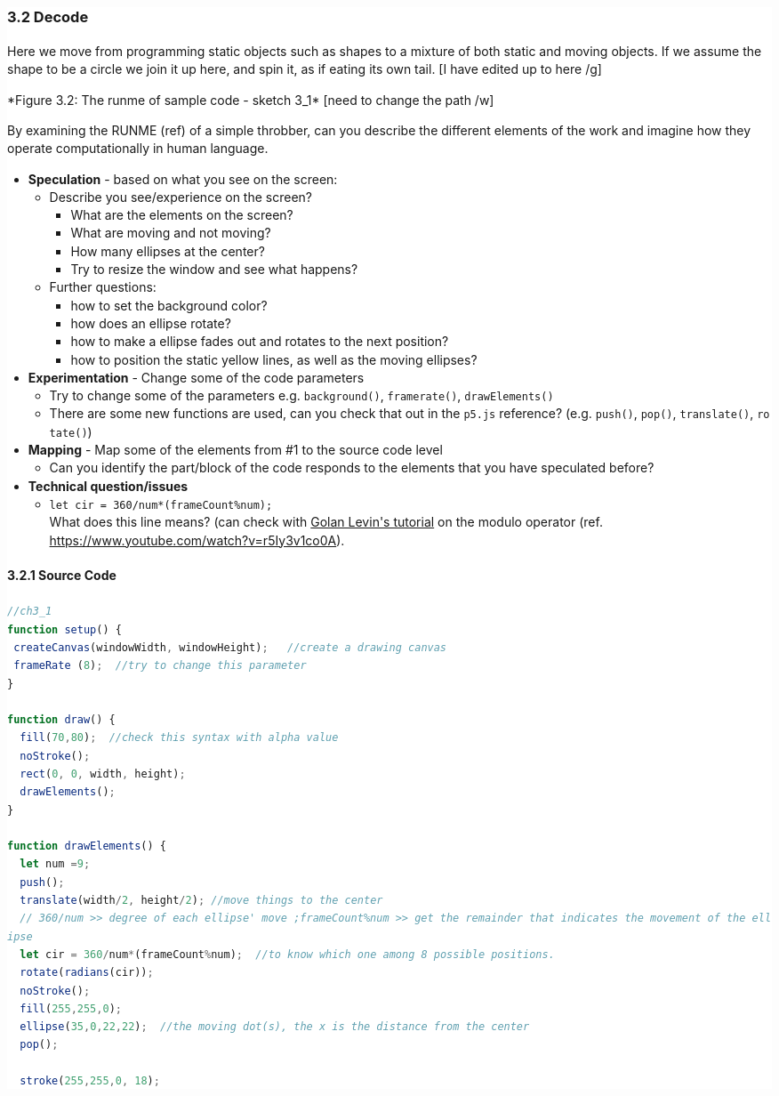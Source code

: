 ### 3.2 Decode 
Here we move from programming static objects such as shapes to a mixture of both static and moving objects. If we assume the shape to be a circle we join it up here, and spin it, as if eating its own tail. 
[I have edited up to here /g]

<iframe src="sketch.html"></iframe>
*Figure 3.2: The runme of sample code - sketch 3_1* [need to change the path /w]

By examining the RUNME (ref) of a simple throbber, can you describe the different elements of the work and imagine how they operate computationally in human language.

- **Speculation** - based on what you see on the screen:
    - Describe you see/experience on the screen?
        - What are the elements on the screen?
        - What are moving and not moving?
        - How many ellipses at the center?
        - Try to resize the window and see what happens?
    - Further questions:
        - how to set the background color?
        - how does an ellipse rotate? 
        - how to make a ellipse fades out and rotates to the next position?
        - how to position the static yellow lines, as well as the moving ellipses?
- **Experimentation** - Change some of the code parameters
    - Try to change some of the parameters e.g. `background()`, `framerate()`, `drawElements()`
    - There are some new functions are used, can you check that out in the `p5.js` reference? (e.g. `push()`, `pop()`, `translate()`, `rotate()`)
- **Mapping** - Map some of the elements from #1 to the source code level 
    - Can you identify the part/block of the code responds to the elements that you have speculated before?
- **Technical question/issues**
    - `let cir = 360/num*(frameCount%num);` <br> What does this line means? (can check with [Golan Levin's tutorial](https://www.youtube.com/watch?v=r5Iy3v1co0A) on the modulo operator <span class="ref">(ref. https://www.youtube.com/watch?v=r5Iy3v1co0A)</span>. 
    
#### 3.2.1 Source Code

```javascript
//ch3_1
function setup() {
 createCanvas(windowWidth, windowHeight);   //create a drawing canvas
 frameRate (8);  //try to change this parameter
}

function draw() {
  fill(70,80);  //check this syntax with alpha value
  noStroke();
  rect(0, 0, width, height);
  drawElements();
}

function drawElements() {
  let num =9;
  push();
  translate(width/2, height/2); //move things to the center
  // 360/num >> degree of each ellipse' move ;frameCount%num >> get the remainder that indicates the movement of the ellipse
  let cir = 360/num*(frameCount%num);  //to know which one among 8 possible positions.
  rotate(radians(cir));
  noStroke();
  fill(255,255,0);
  ellipse(35,0,22,22);  //the moving dot(s), the x is the distance from the center
  pop();

  stroke(255,255,0, 18);
```

[^Hofstadter]: Further examples of paradox, recursion and strange loops can be found in Douglas R. Hofstadter's' *Gödel, Escher, Bach: An Eternal Golden Braid* (New York: Basic Books, 1999).
[^Ada]: For an account of "Note G", see Joasia Krysa's *Ada Lovelace* 100 Notes-100 Thoughts Documenta 13 (Berlin: Hatje Cantz Verlag, 2011).
[^Kim]: Eugene Eric Kim and Betty Alexandra Toole, "Ada and the First Computer", *Scientific American* 280 (5) (1999), 78. 
[^throbber]: It is also interesting to note that the term 'throbber' is a derogatory term, meaning a stupid person, not unlike 'git' as described in the opening chapter. 
[^Chrono]: Wolfgang Ernst, *Chronopoetics: The Temporal Being and Operativity of Technological Media* (London: Rowman & Littlefield International, 2016), 63-95.
[^Chrono2]: Ernst, *Chronopoetics*, 63.
[^Bergson]: ADD EXAMPLE.
[^Else]: Wolfgang Ernst, “‘... Else Loop Forever’. The Untimeliness of Media” (2009). Available at https://www.medienwissenschaft.hu-berlin.de/de/medienwissenschaft/medientheorien/downloads/publikationen/ernst-else-loop-forever.pdf.
[^Turing]: Alan M. Turing, “On Computable Numbers, with an Application to the Entscheidungs problem”, *Proceedings of the London Mathematical Society* (1936/1937). 42: 230–265. 
[^Else2]: Ernst, “‘... Else Loop Forever’. The Untimeliness of Media”.
[^End]: ADD NOTE
[^Else3]: Ernst, “‘... Else Loop Forever’. The Untimeliness of Media”.
[^Heidegger]: ADD NOTE.
[^Else4]: Ernst, “‘... Else Loop Forever’. The Untimeliness of Media”.